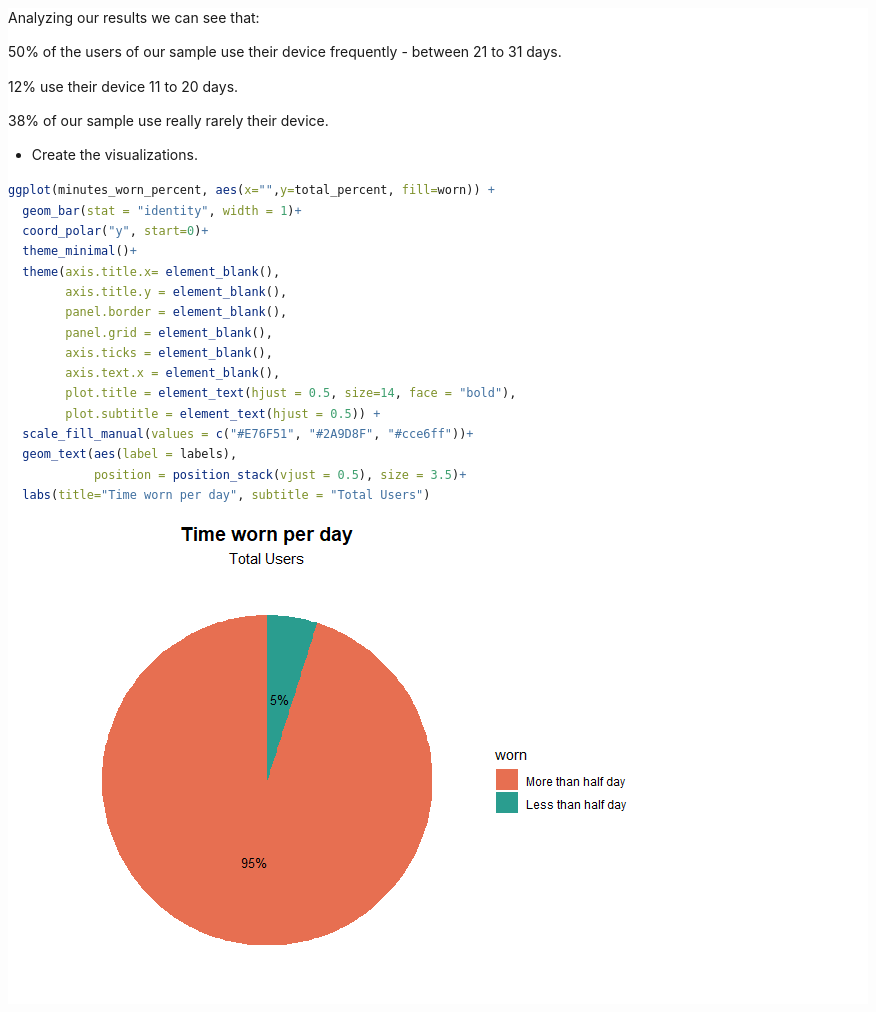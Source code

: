 Analyzing our results we can see that:

50% of the users of our sample use their device frequently - between 21
to 31 days.

12% use their device 11 to 20 days.

38% of our sample use really rarely their device.

-   Create the visualizations.

``` r
ggplot(minutes_worn_percent, aes(x="",y=total_percent, fill=worn)) +
  geom_bar(stat = "identity", width = 1)+
  coord_polar("y", start=0)+
  theme_minimal()+
  theme(axis.title.x= element_blank(),
        axis.title.y = element_blank(),
        panel.border = element_blank(), 
        panel.grid = element_blank(), 
        axis.ticks = element_blank(),
        axis.text.x = element_blank(),
        plot.title = element_text(hjust = 0.5, size=14, face = "bold"),
        plot.subtitle = element_text(hjust = 0.5)) +
  scale_fill_manual(values = c("#E76F51", "#2A9D8F", "#cce6ff"))+
  geom_text(aes(label = labels),
            position = position_stack(vjust = 0.5), size = 3.5)+
  labs(title="Time worn per day", subtitle = "Total Users")
```

![](Fitness-Tracker-Trend-Analysis--Github--_files/figure-gfm/unnamed-chunk-26-1.png)

